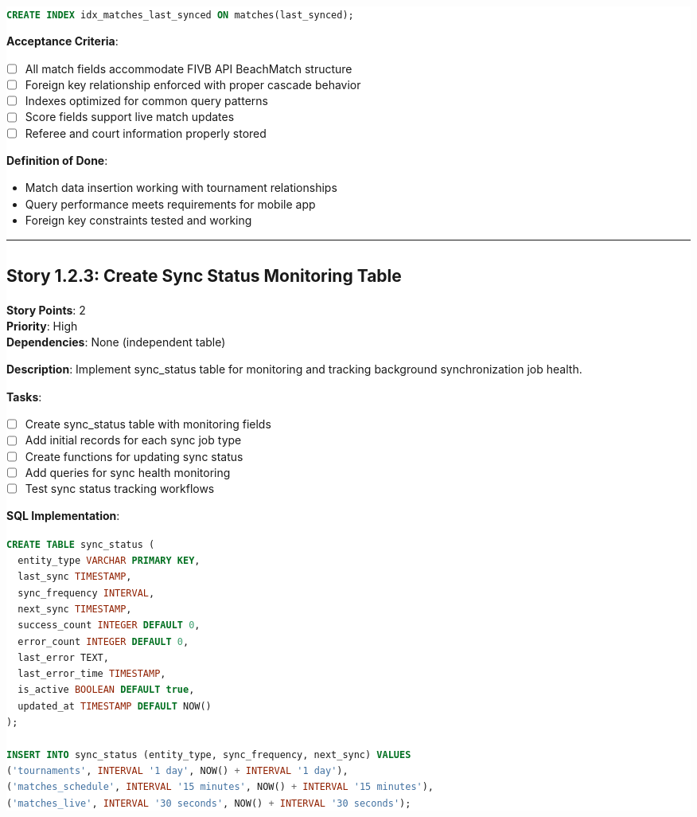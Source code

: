 ```sql
CREATE INDEX idx_matches_last_synced ON matches(last_synced);
```

**Acceptance Criteria**:
- [ ] All match fields accommodate FIVB API BeachMatch structure
- [ ] Foreign key relationship enforced with proper cascade behavior
- [ ] Indexes optimized for common query patterns
- [ ] Score fields support live match updates
- [ ] Referee and court information properly stored

**Definition of Done**:
- Match data insertion working with tournament relationships
- Query performance meets requirements for mobile app
- Foreign key constraints tested and working

---

## Story 1.2.3: Create Sync Status Monitoring Table
**Story Points**: 2  
**Priority**: High  
**Dependencies**: None (independent table)  

**Description**: Implement sync_status table for monitoring and tracking background synchronization job health.

**Tasks**:
- [ ] Create sync_status table with monitoring fields
- [ ] Add initial records for each sync job type
- [ ] Create functions for updating sync status
- [ ] Add queries for sync health monitoring
- [ ] Test sync status tracking workflows

**SQL Implementation**:
```sql
CREATE TABLE sync_status (
  entity_type VARCHAR PRIMARY KEY,
  last_sync TIMESTAMP,
  sync_frequency INTERVAL,
  next_sync TIMESTAMP,
  success_count INTEGER DEFAULT 0,
  error_count INTEGER DEFAULT 0,
  last_error TEXT,
  last_error_time TIMESTAMP,
  is_active BOOLEAN DEFAULT true,
  updated_at TIMESTAMP DEFAULT NOW()
);

INSERT INTO sync_status (entity_type, sync_frequency, next_sync) VALUES
('tournaments', INTERVAL '1 day', NOW() + INTERVAL '1 day'),
('matches_schedule', INTERVAL '15 minutes', NOW() + INTERVAL '15 minutes'),
('matches_live', INTERVAL '30 seconds', NOW() + INTERVAL '30 seconds');
```
